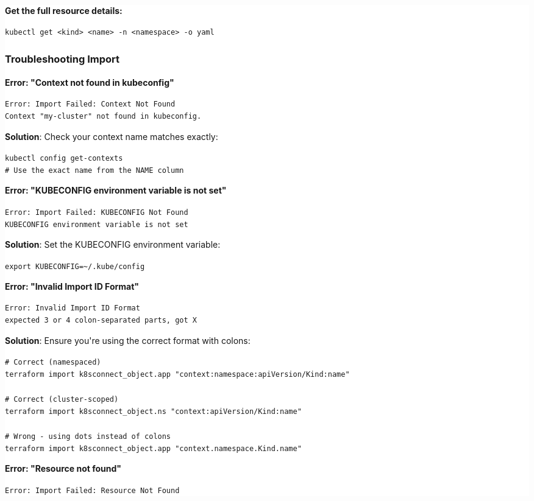 **Get the full resource details:**

```shell
kubectl get <kind> <name> -n <namespace> -o yaml
```

### Troubleshooting Import

**Error: "Context not found in kubeconfig"**

```
Error: Import Failed: Context Not Found
Context "my-cluster" not found in kubeconfig.
```

**Solution**: Check your context name matches exactly:

```shell
kubectl config get-contexts
# Use the exact name from the NAME column
```

**Error: "KUBECONFIG environment variable is not set"**

```
Error: Import Failed: KUBECONFIG Not Found
KUBECONFIG environment variable is not set
```

**Solution**: Set the KUBECONFIG environment variable:

```shell
export KUBECONFIG=~/.kube/config
```

**Error: "Invalid Import ID Format"**

```
Error: Invalid Import ID Format
expected 3 or 4 colon-separated parts, got X
```

**Solution**: Ensure you're using the correct format with colons:

```shell
# Correct (namespaced)
terraform import k8sconnect_object.app "context:namespace:apiVersion/Kind:name"

# Correct (cluster-scoped)
terraform import k8sconnect_object.ns "context:apiVersion/Kind:name"

# Wrong - using dots instead of colons
terraform import k8sconnect_object.app "context.namespace.Kind.name"
```

**Error: "Resource not found"**

```
Error: Import Failed: Resource Not Found
```
